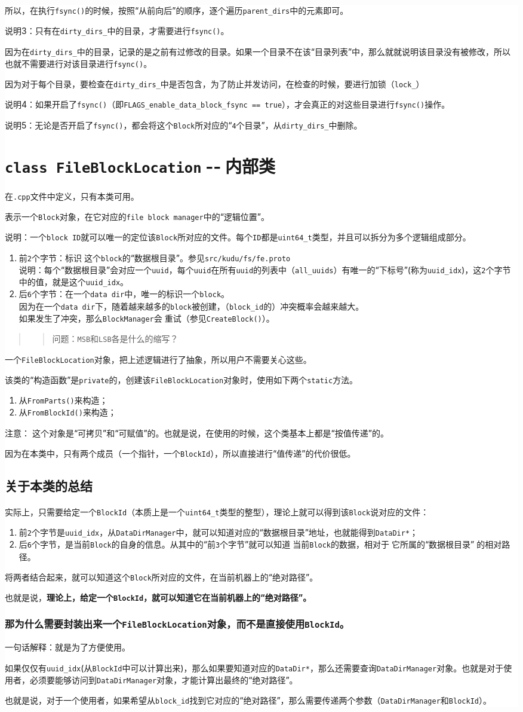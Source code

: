 所以，在执行`fsync()`的时候，按照“从前向后”的顺序，逐个遍历`parent_dirs`中的元素即可。

说明3：只有在`dirty_dirs_`中的目录，才需要进行`fsync()`。

因为在`dirty_dirs_`中的目录，记录的是之前有过修改的目录。如果一个目录不在该“目录列表”中，那么就就说明该目录没有被修改，所以也就不需要进行对该目录进行`fsync()`。

因为对于每个目录，要检查在`dirty_dirs_`中是否包含，为了防止并发访问，在检查的时候，要进行加锁（`lock_`）

说明4：如果开启了`fsync()`（即`FLAGS_enable_data_block_fsync == true`），才会真正的对这些目录进行`fsync()`操作。

说明5：无论是否开启了`fsync()`，都会将这个`Block`所对应的“`4`个目录”，从`dirty_dirs_`中删除。

# `class FileBlockLocation` -- 内部类

在`.cpp`文件中定义，只有本类可用。

表示一个`Block`对象，在它对应的`file block manager`中的“逻辑位置”。

说明：一个`block ID`就可以唯一的定位该`Block`所对应的文件。每个`ID`都是`uint64_t`类型，并且可以拆分为多个逻辑组成部分。

1. 前`2`个字节：标识 这个`block`的“数据根目录”。参见`src/kudu/fs/fe.proto`  
    说明：每个“数据根目录”会对应一个`uuid`，每个`uuid`在所有`uuid`的列表中（`all_uuids`）有唯一的“下标号”(称为`uuid_idx`)，这`2`个字节中的值，就是这个`uuid_idx`。
2. 后`6`个字节：在一个`data dir`中，唯一的标识一个`block`。  
    因为在一个`data dir`下，随着越来越多的`block`被创建，（`block_id`的）冲突概率会越来越大。  
    如果发生了冲突，那么`BlockManager`会 重试（参见`CreateBlock()`）。

>> 问题：`MSB`和`LSB`各是什么的缩写？

一个`FileBlockLocation`对象，把上述逻辑进行了抽象，所以用户不需要关心这些。

该类的“构造函数”是`private`的，创建该`FileBlockLocation`对象时，使用如下两个`static`方法。
1. 从`FromParts()`来构造；
2. 从`FromBlockId()`来构造；

注意： 这个对象是“可拷贝”和“可赋值”的。也就是说，在使用的时候，这个类基本上都是“按值传递”的。

因为在本类中，只有两个成员（一个指针，一个`BlockId`），所以直接进行“值传递”的代价很低。

## 关于本类的总结

实际上，只需要给定一个`BlockId`（本质上是一个`uint64_t`类型的整型），理论上就可以得到该`Block`说对应的文件：  
1. 前`2`个字节是`uuid_idx`，从`DataDirManager`中，就可以知道对应的“数据根目录”地址，也就能得到`DataDir*`；
2. 后`6`个字节，是当前`Block`的自身的信息。从其中的“前`3`个字节”就可以知道 当前`Block`的数据，相对于 它所属的“数据根目录” 的相对路径。

将两者结合起来，就可以知道这个`Block`所对应的文件，在当前机器上的“绝对路径”。

也就是说，**理论上，给定一个`BlockId`，就可以知道它在当前机器上的“绝对路径”。**  

### 那为什么需要封装出来一个`FileBlockLocation`对象，而不是直接使用`BlockId`。

一句话解释：就是为了方便使用。

如果仅仅有`uuid_idx`(从`BlockId`中可以计算出来)，那么如果要知道对应的`DataDir*`，那么还需要查询`DataDirManager`对象。也就是对于使用者，必须要能够访问到`DataDirManager`对象，才能计算出最终的“绝对路径”。

也就是说，对于一个使用者，如果希望从`block_id`找到它对应的“绝对路径”，那么需要传递两个参数（`DataDirManager`和`BlockId`）。
